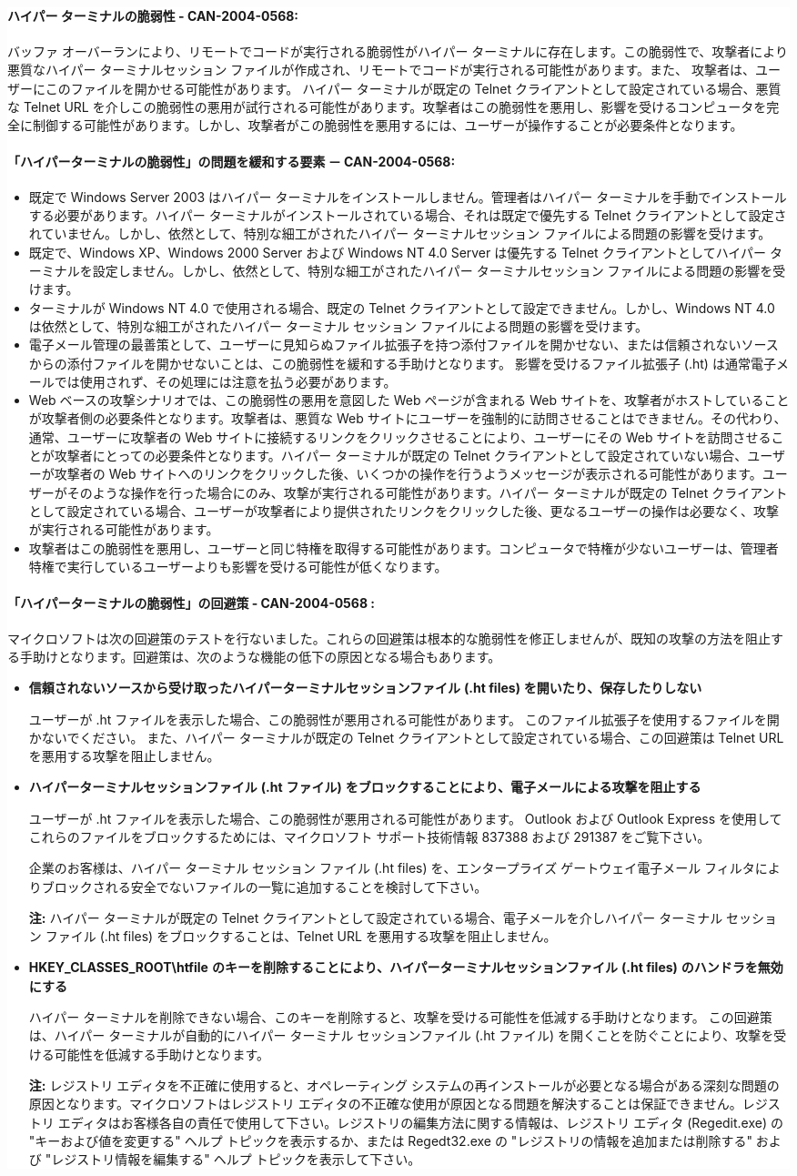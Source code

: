 <span></span>
#### ハイパー ターミナルの脆弱性 - CAN-2004-0568:

バッファ オーバーランにより、リモートでコードが実行される脆弱性がハイパー ターミナルに存在します。この脆弱性で、攻撃者により悪質なハイパー ターミナルセッション ファイルが作成され、リモートでコードが実行される可能性があります。また、 攻撃者は、ユーザーにこのファイルを開かせる可能性があります。 ハイパー ターミナルが既定の Telnet クライアントとして設定されている場合、悪質な Telnet URL を介しこの脆弱性の悪用が試行される可能性があります。攻撃者はこの脆弱性を悪用し、影響を受けるコンピュータを完全に制御する可能性があります。しかし、攻撃者がこの脆弱性を悪用するには、ユーザーが操作することが必要条件となります。

#### 「ハイパーターミナルの脆弱性」の問題を緩和する要素 － CAN-2004-0568:

-   既定で Windows Server 2003 はハイパー ターミナルをインストールしません。管理者はハイパー ターミナルを手動でインストールする必要があります。ハイパー ターミナルがインストールされている場合、それは既定で優先する Telnet クライアントとして設定されていません。しかし、依然として、特別な細工がされたハイパー ターミナルセッション ファイルによる問題の影響を受けます。
-   既定で、Windows XP、Windows 2000 Server および Windows NT 4.0 Server は優先する Telnet クライアントとしてハイパー ターミナルを設定しません。しかし、依然として、特別な細工がされたハイパー ターミナルセッション ファイルによる問題の影響を受けます。
-   ターミナルが Windows NT 4.0 で使用される場合、既定の Telnet クライアントとして設定できません。しかし、Windows NT 4.0 は依然として、特別な細工がされたハイパー ターミナル セッション ファイルによる問題の影響を受けます。
-   電子メール管理の最善策として、ユーザーに見知らぬファイル拡張子を持つ添付ファイルを開かせない、または信頼されないソースからの添付ファイルを開かせないことは、この脆弱性を緩和する手助けとなります。 影響を受けるファイル拡張子 (.ht) は通常電子メールでは使用されず、その処理には注意を払う必要があります。
-   Web ベースの攻撃シナリオでは、この脆弱性の悪用を意図した Web ページが含まれる Web サイトを、攻撃者がホストしていることが攻撃者側の必要条件となります。攻撃者は、悪質な Web サイトにユーザーを強制的に訪問させることはできません。その代わり、通常、ユーザーに攻撃者の Web サイトに接続するリンクをクリックさせることにより、ユーザーにその Web サイトを訪問させることが攻撃者にとっての必要条件となります。ハイパー ターミナルが既定の Telnet クライアントとして設定されていない場合、ユーザーが攻撃者の Web サイトへのリンクをクリックした後、いくつかの操作を行うようメッセージが表示される可能性があります。ユーザーがそのような操作を行った場合にのみ、攻撃が実行される可能性があります。ハイパー ターミナルが既定の Telnet クライアントとして設定されている場合、ユーザーが攻撃者により提供されたリンクをクリックした後、更なるユーザーの操作は必要なく、攻撃が実行される可能性があります。
-   攻撃者はこの脆弱性を悪用し、ユーザーと同じ特権を取得する可能性があります。コンピュータで特権が少ないユーザーは、管理者特権で実行しているユーザーよりも影響を受ける可能性が低くなります。

#### 「ハイパーターミナルの脆弱性」の回避策 - CAN-2004-0568 :

マイクロソフトは次の回避策のテストを行ないました。これらの回避策は根本的な脆弱性を修正しませんが、既知の攻撃の方法を阻止する手助けとなります。回避策は、次のような機能の低下の原因となる場合もあります。

-   **信頼されないソースから受け取ったハイパーターミナルセッションファイル** **(.ht files)** **を開いたり、保存したりしない**

    ユーザーが .ht ファイルを表示した場合、この脆弱性が悪用される可能性があります。 このファイル拡張子を使用するファイルを開かないでください。 また、ハイパー ターミナルが既定の Telnet クライアントとして設定されている場合、この回避策は Telnet URL を悪用する攻撃を阻止しません。

-   **ハイパーターミナルセッションファイル** **(.ht** **ファイル)** **をブロックすることにより、電子メールによる攻撃を阻止する**

    ユーザーが .ht ファイルを表示した場合、この脆弱性が悪用される可能性があります。 Outlook および Outlook Express を使用してこれらのファイルをブロックするためには、マイクロソフト サポート技術情報 837388 および 291387 をご覧下さい。

    企業のお客様は、ハイパー ターミナル セッション ファイル (.ht files) を、エンタープライズ ゲートウェイ電子メール フィルタによりブロックされる安全でないファイルの一覧に追加することを検討して下さい。

    **注:** ハイパー ターミナルが既定の Telnet クライアントとして設定されている場合、電子メールを介しハイパー ターミナル セッション ファイル (.ht files) をブロックすることは、Telnet URL を悪用する攻撃を阻止しません。

-   **HKEY\_CLASSES\_ROOT\\htfile** **のキーを削除することにより、ハイパーターミナルセッションファイル** **(.ht files)** **のハンドラを無効にする**

    ハイパー ターミナルを削除できない場合、このキーを削除すると、攻撃を受ける可能性を低減する手助けとなります。 この回避策は、ハイパー ターミナルが自動的にハイパー ターミナル セッションファイル (.ht ファイル) を開くことを防ぐことにより、攻撃を受ける可能性を低減する手助けとなります。

    **注:** レジストリ エディタを不正確に使用すると、オペレーティング システムの再インストールが必要となる場合がある深刻な問題の原因となります。マイクロソフトはレジストリ エディタの不正確な使用が原因となる問題を解決することは保証できません。レジストリ エディタはお客様各自の責任で使用して下さい。レジストリの編集方法に関する情報は、レジストリ エディタ (Regedit.exe) の "キーおよび値を変更する" ヘルプ トピックを表示するか、または Regedt32.exe の "レジストリの情報を追加または削除する" および "レジストリ情報を編集する" ヘルプ トピックを表示して下さい。
